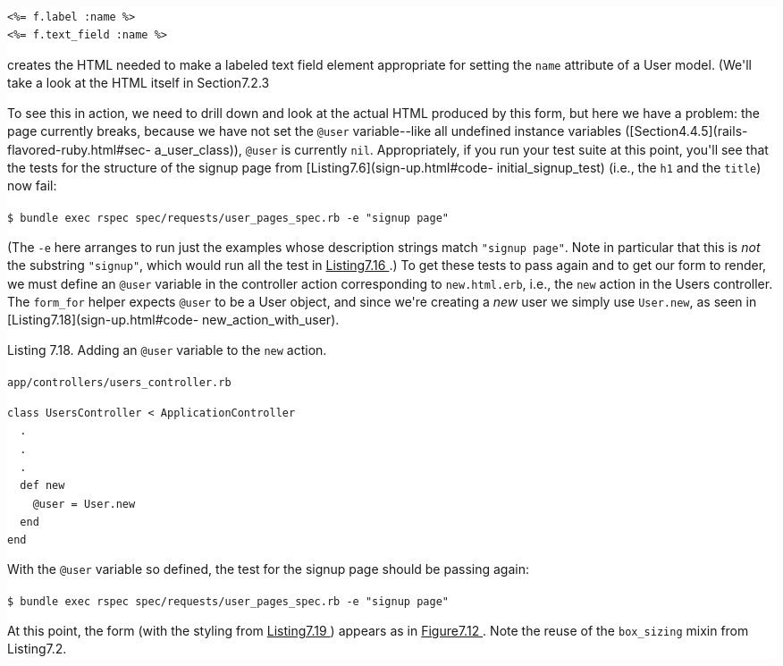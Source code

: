     
    <%= f.label :name %>
    <%= f.text_field :name %>
    

creates the HTML needed to make a labeled text field element appropriate for
setting the `name` attribute of a User model. (We'll take a look at the HTML
itself in Section7.2.3

To see this in action, we need to drill down and look at the actual HTML
produced by this form, but here we have a problem: the page currently breaks,
because we have not set the `@user` variable--like all undefined instance
variables ([Section4.4.5](rails-flavored-ruby.html#sec-
a_user_class)), `@user` is currently `nil`. Appropriately, if you run your
test suite at this point, you'll see that the tests for the structure of the
signup page from [Listing7.6](sign-up.html#code-
initial_signup_test) (i.e., the `h1` and the `title`) now fail:

    
    $ bundle exec rspec spec/requests/user_pages_spec.rb -e "signup page"
    

(The `-e` here arranges to run just the examples whose description strings
match `"signup page"`. Note in particular that this is _not_ the substring
`"signup"`, which would run all the test in [Listing7.16
](sign-up.html#code-basic_signup_tests).) To get these tests to pass again and
to get our form to render, we must define an `@user` variable in the
controller action corresponding to `new.html.erb`, i.e., the `new` action in
the Users controller. The `form_for` helper expects `@user` to be a User
object, and since we're creating a _new_ user we simply use `User.new`, as
seen in [Listing7.18](sign-up.html#code-
new_action_with_user).

Listing 7.18. Adding an `@user` variable to the `new` action.

`app/controllers/users_controller.rb`

    
    class UsersController < ApplicationController
      .
      .
      .
      def new
        @user = User.new
      end
    end
    

With the `@user` variable so defined, the test for the signup page should be
passing again:

    
    $ bundle exec rspec spec/requests/user_pages_spec.rb -e "signup page"
    

At this point, the form (with the styling from [Listing7.19
](sign-up.html#code-form_css)) appears as in [Figure7.12
](sign-up.html#fig-signup_form). Note the reuse of the `box_sizing` mixin from
Listing7.2.
